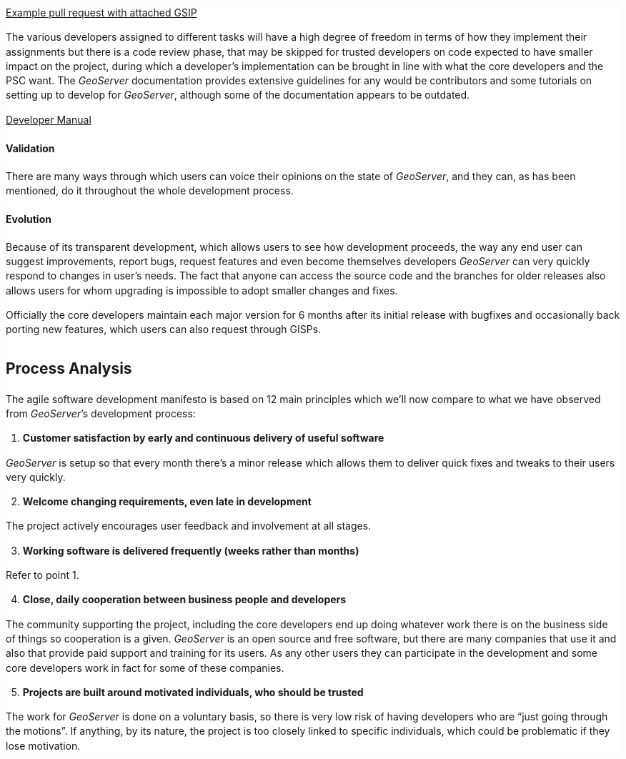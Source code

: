 
[Example pull request with attached GSIP](https://github.com/geoserver/geoserver/pull/1182)

The various developers assigned to different tasks will have a high degree of freedom in terms of how they implement their assignments but there is a code review phase, that may be skipped for trusted developers on code expected to have smaller impact on the project, during which a developer’s implementation can be brought in line with what the core developers and the PSC want. The *GeoServer* documentation provides extensive guidelines for any would be contributors and some tutorials on setting up to develop for *GeoServer*, although some of the documentation appears to be outdated.

[Developer Manual](http://docs.geoserver.org/latest/en/developer/)

#### Validation
There are many ways through which users can voice their opinions on the state of *GeoServer*, and they can, as has been mentioned, do it throughout the whole development process.

#### Evolution
Because of its transparent development, which allows users to see how development proceeds, the way any end user can suggest improvements, report bugs, request features and even become themselves developers *GeoServer* can very quickly respond to changes in user’s needs. The fact that anyone can access the source code and the branches for older releases also allows users for whom upgrading is impossible to adopt smaller changes and fixes.

Officially the core developers maintain each major version for 6 months after its initial release with bugfixes and occasionally back porting new features, which users can also request through GISPs.



## Process Analysis

The agile software development manifesto is based on 12 main principles which we’ll now compare to what we have observed from *GeoServer*’s development process:

1. **Customer satisfaction by early and continuous delivery of useful software**

 *GeoServer* is setup so that every month there’s a minor release which allows them to deliver quick fixes and tweaks to their users very quickly.

2. **Welcome changing requirements, even late in development**

 The project actively encourages user feedback and involvement at all stages.

3. **Working software is delivered frequently (weeks rather than months)**

 Refer to point 1.

4. **Close, daily cooperation between business people and developers**

 The community supporting the project, including the core developers end up doing whatever work there is on the business side of things so cooperation is a given. *GeoServer* is an open source and free software, but there are many companies that use it and also that provide paid support and training for its users. As any other users they can participate in the development and some core developers work in fact for some of these companies.

5. **Projects are built around motivated individuals, who should be trusted**

 The work for *GeoServer* is done on a voluntary basis, so there is very low risk of having developers who are “just going through the motions”. If anything, by its nature, the project is too closely linked to specific individuals, which could be problematic if they lose motivation.
